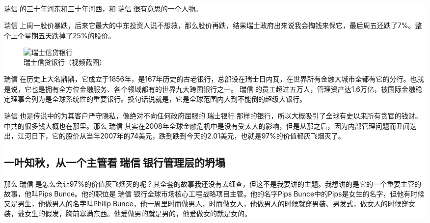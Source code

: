    瑞信
  </ok>
  的三十年河东和三十年河西，和
  <ok href="/term/605696">
   瑞信
  </ok>
  很有意思的一个人物。
 </p>
 <p>
  <ok href="/term/605696">
   瑞信
  </ok>
  上周一股价暴跌，后来它最大的中东投资人说不想救，那么股价再跌，结果瑞士政府出来说我会掏钱来保它，最后周五还跌了7%。整个上个星期五天跌掉了25%的股价。
 </p>
 <figure class="OImage__StyledFigure-sc-1lfley0-0 jWYblU">
  <img alt="瑞士信贷银行" src="https://img.soundofhope.org/2023-03/1679341818370.jpg"/>
  <br/><figcaption>
   瑞士信贷银行（视频截图）
  </figcaption>
 </figure>
 <p>
  <ok href="/term/605696">
   瑞信
  </ok>
  在历史上大名鼎鼎，它成立于1856年，是167年历史的古老银行，总部设在瑞士日内瓦，在世界所有金融大城市全都有它的分行。也就是说，它也是拥有全方位金融服务、各个领域都有的世界九大跨国银行之一。
  <ok href="/term/605696">
   瑞信
  </ok>
  的员工超过五万人，管理资产达1.6万亿，被国际金融稳定理事会列为是全球系统性的重要银行。换句话说就是，它是全球范围内大到不能倒的超级大银行。
 </p>
 <p>
  <ok href="/term/605696">
   瑞信
  </ok>
  也是传说中的为其客户严守隐私，像绝对不向任何政府屈服的
  <ok href="/term/36827">
   瑞士银行
  </ok>
  那样的银行，所以大概吸引了全球有史以来所有贪官的钱财。中共的很多钱大概也在那里。那么
  <ok href="/term/605696">
   瑞信
  </ok>
  其实在2008年全球金融危机中是没有受太大的影响，但是从那之后，因为内部管理问题而丑闻迭出，江河日下，它的股价从当年2007年的74美元，跌到跌到今天的2.01美元，也就是97%的价值都灰飞烟灭了。
 </p>
 <h2>
  一叶知秋，从一个主管看
  <ok href="/term/605696">
   瑞信
  </ok>
  银行管理层的坍塌
 </h2>
 <p>
  那么
  <ok href="/term/605696">
   瑞信
  </ok>
  是怎么会让97%的价值灰飞烟灭的呢？其全套的故事我还没有去细查，但这不是我要讲的主题。我想讲的是它的一个重要主管的故事，他叫Pips Bunce。他的职位是
  <ok href="/term/605696">
   瑞信
  </ok>
  银行全球市场核心工程战略项目主管。他的名字Pips Bunce中的Pips是女生的名字，但他有时候又是男生，他做男人的名字叫Philip Bunce，他一周里时而做男人，时而做女人，他做男人的时候就穿男装、男发式，做女人的时候穿女装，戴女生的假发，胸前塞满东西。他爱做男的就是男的，他爱做女的就是女的。
 </p>